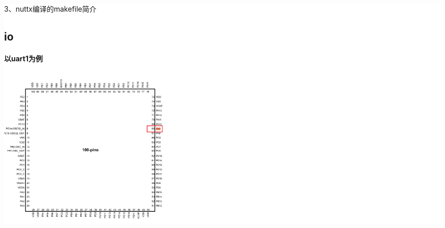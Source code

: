  3、nuttx编译的makefile简介





## io

**以uart1为例**

<img src="./images/image-20241111142913772.png" alt="image-20241111142913772" style="zoom:33%;" />
